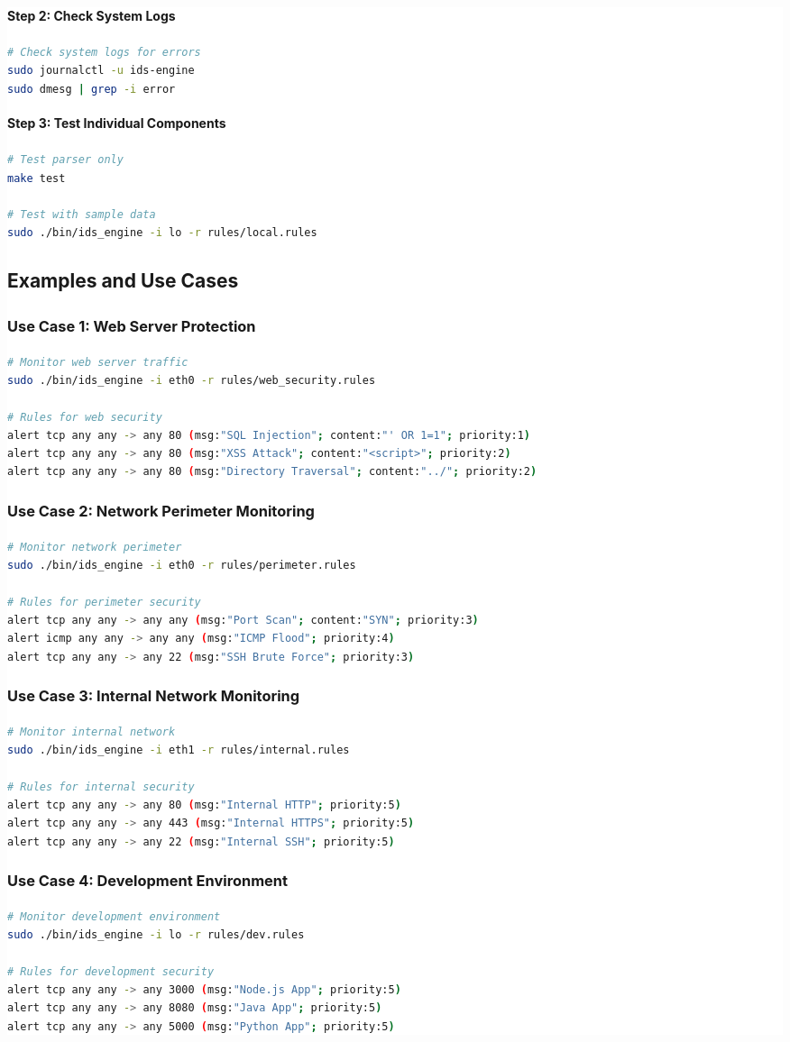 #### Step 2: Check System Logs
```bash
# Check system logs for errors
sudo journalctl -u ids-engine
sudo dmesg | grep -i error
```

#### Step 3: Test Individual Components
```bash
# Test parser only
make test

# Test with sample data
sudo ./bin/ids_engine -i lo -r rules/local.rules
```

## Examples and Use Cases

### Use Case 1: Web Server Protection
```bash
# Monitor web server traffic
sudo ./bin/ids_engine -i eth0 -r rules/web_security.rules

# Rules for web security
alert tcp any any -> any 80 (msg:"SQL Injection"; content:"' OR 1=1"; priority:1)
alert tcp any any -> any 80 (msg:"XSS Attack"; content:"<script>"; priority:2)
alert tcp any any -> any 80 (msg:"Directory Traversal"; content:"../"; priority:2)
```

### Use Case 2: Network Perimeter Monitoring
```bash
# Monitor network perimeter
sudo ./bin/ids_engine -i eth0 -r rules/perimeter.rules

# Rules for perimeter security
alert tcp any any -> any any (msg:"Port Scan"; content:"SYN"; priority:3)
alert icmp any any -> any any (msg:"ICMP Flood"; priority:4)
alert tcp any any -> any 22 (msg:"SSH Brute Force"; priority:3)
```

### Use Case 3: Internal Network Monitoring
```bash
# Monitor internal network
sudo ./bin/ids_engine -i eth1 -r rules/internal.rules

# Rules for internal security
alert tcp any any -> any 80 (msg:"Internal HTTP"; priority:5)
alert tcp any any -> any 443 (msg:"Internal HTTPS"; priority:5)
alert tcp any any -> any 22 (msg:"Internal SSH"; priority:5)
```

### Use Case 4: Development Environment
```bash
# Monitor development environment
sudo ./bin/ids_engine -i lo -r rules/dev.rules

# Rules for development security
alert tcp any any -> any 3000 (msg:"Node.js App"; priority:5)
alert tcp any any -> any 8080 (msg:"Java App"; priority:5)
alert tcp any any -> any 5000 (msg:"Python App"; priority:5)
```
